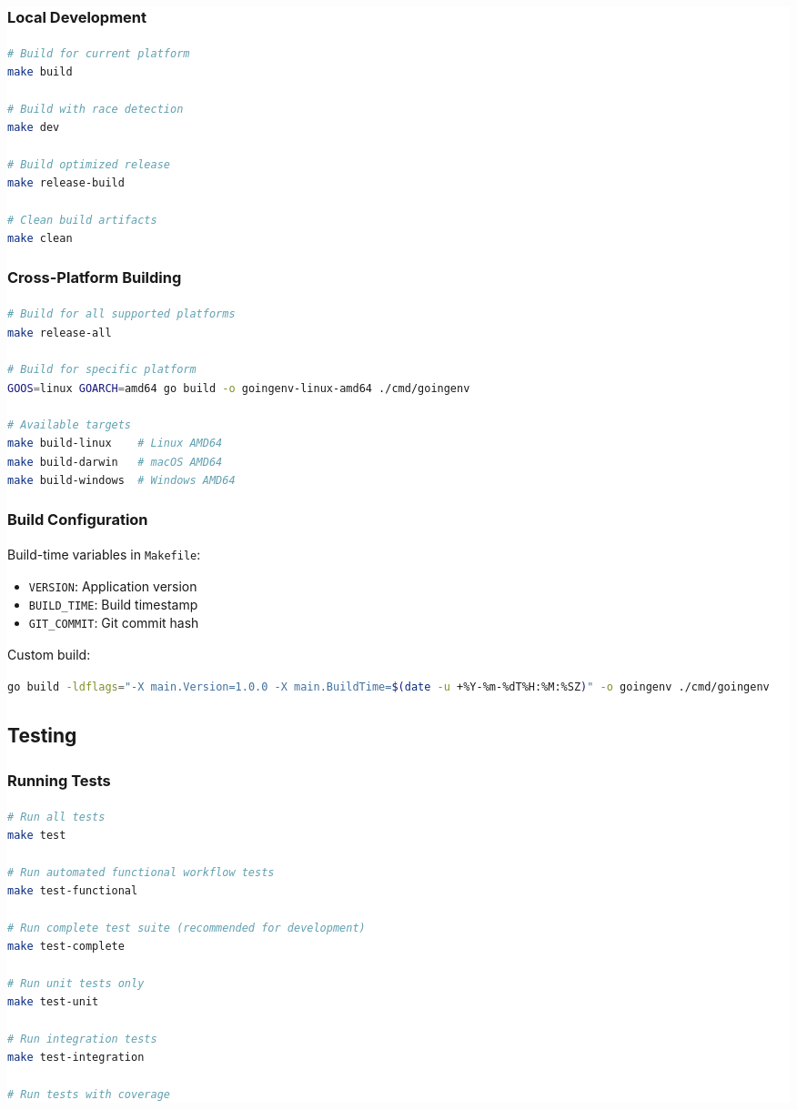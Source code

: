 ### Local Development

```bash
# Build for current platform
make build

# Build with race detection
make dev

# Build optimized release
make release-build

# Clean build artifacts
make clean
```

### Cross-Platform Building

```bash
# Build for all supported platforms
make release-all

# Build for specific platform
GOOS=linux GOARCH=amd64 go build -o goingenv-linux-amd64 ./cmd/goingenv

# Available targets
make build-linux    # Linux AMD64
make build-darwin   # macOS AMD64
make build-windows  # Windows AMD64
```

### Build Configuration

Build-time variables in `Makefile`:
- `VERSION`: Application version
- `BUILD_TIME`: Build timestamp
- `GIT_COMMIT`: Git commit hash

Custom build:
```bash
go build -ldflags="-X main.Version=1.0.0 -X main.BuildTime=$(date -u +%Y-%m-%dT%H:%M:%SZ)" -o goingenv ./cmd/goingenv
```

## Testing

### Running Tests

```bash
# Run all tests
make test

# Run automated functional workflow tests
make test-functional

# Run complete test suite (recommended for development)
make test-complete

# Run unit tests only
make test-unit

# Run integration tests
make test-integration

# Run tests with coverage
```